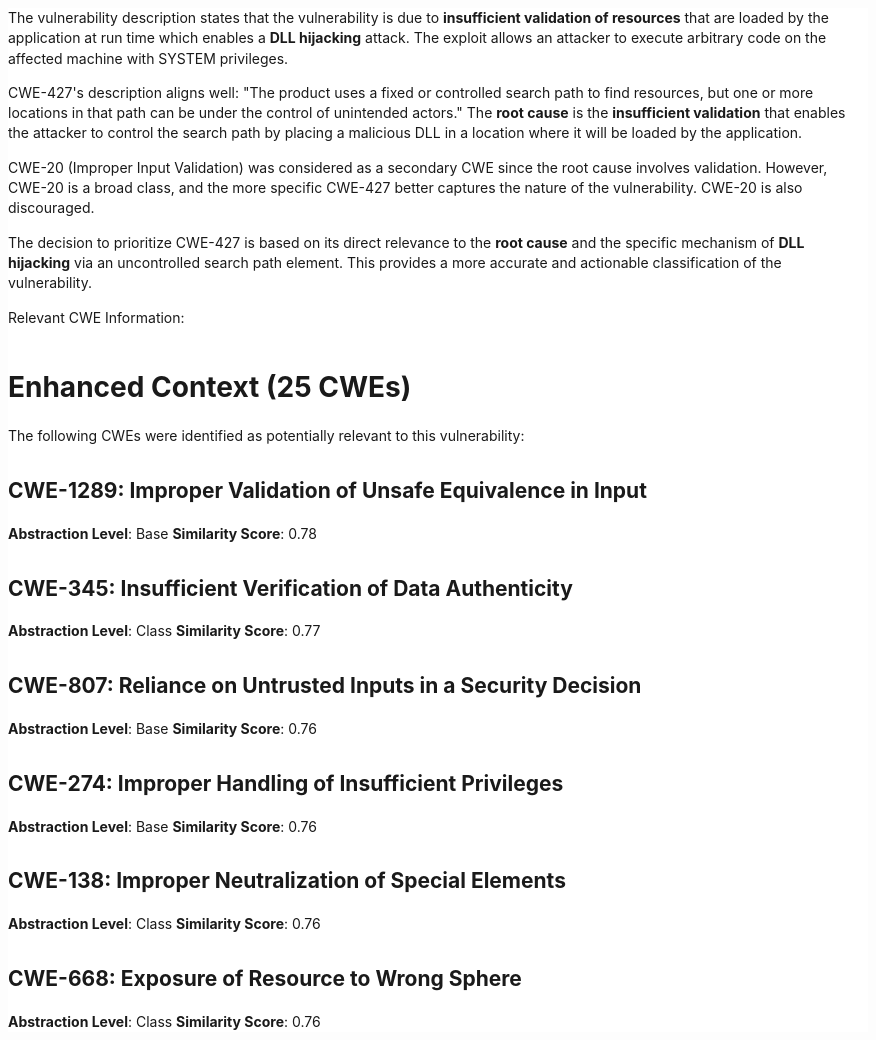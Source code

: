 The vulnerability description states that the vulnerability is due to **insufficient validation of resources** that are loaded by the application at run time which enables a **DLL hijacking** attack. The exploit allows an attacker to execute arbitrary code on the affected machine with SYSTEM privileges.

CWE-427's description aligns well: "The product uses a fixed or controlled search path to find resources, but one or more locations in that path can be under the control of unintended actors." The **root cause** is the **insufficient validation** that enables the attacker to control the search path by placing a malicious DLL in a location where it will be loaded by the application.

CWE-20 (Improper Input Validation) was considered as a secondary CWE since the root cause involves validation. However, CWE-20 is a broad class, and the more specific CWE-427 better captures the nature of the vulnerability. CWE-20 is also discouraged.

The decision to prioritize CWE-427 is based on its direct relevance to the **root cause** and the specific mechanism of **DLL hijacking** via an uncontrolled search path element. This provides a more accurate and actionable classification of the vulnerability.

Relevant CWE Information:

# Enhanced Context (25 CWEs)
The following CWEs were identified as potentially relevant to this vulnerability:

## CWE-1289: Improper Validation of Unsafe Equivalence in Input
**Abstraction Level**: Base
**Similarity Score**: 0.78

## CWE-345: Insufficient Verification of Data Authenticity
**Abstraction Level**: Class
**Similarity Score**: 0.77

## CWE-807: Reliance on Untrusted Inputs in a Security Decision
**Abstraction Level**: Base
**Similarity Score**: 0.76

## CWE-274: Improper Handling of Insufficient Privileges
**Abstraction Level**: Base
**Similarity Score**: 0.76

## CWE-138: Improper Neutralization of Special Elements
**Abstraction Level**: Class
**Similarity Score**: 0.76

## CWE-668: Exposure of Resource to Wrong Sphere
**Abstraction Level**: Class
**Similarity Score**: 0.76
